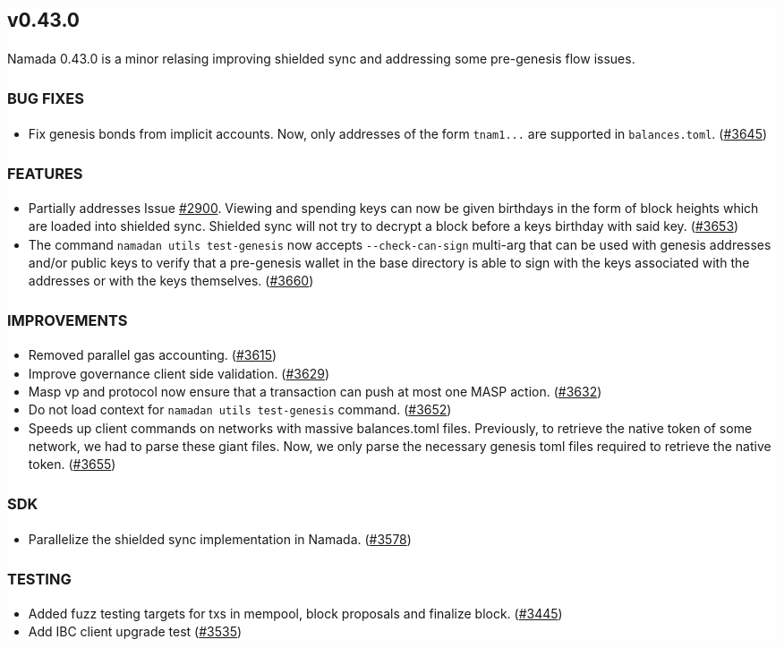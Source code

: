## v0.43.0

Namada 0.43.0 is a minor relasing improving shielded sync and addressing some pre-genesis flow issues.

### BUG FIXES

- Fix genesis bonds from implicit accounts. Now, only addresses
  of the form `tnam1...` are supported in `balances.toml`.
  ([\#3645](https://github.com/anoma/namada/pull/3645))

### FEATURES

 - Partially addresses Issue [\#2900](https://github.com/anoma/namada/issues/2900). Viewing and spending keys can now
   be given birthdays in the form of block heights which are loaded into 
   shielded sync. Shielded sync will not try to decrypt a block before a 
   keys birthday with said key. ([\#3653](https://github.com/anoma/namada/pull/3653))
- The command `namadan utils test-genesis` now accepts `--check-can-sign`
  multi-arg that can be used with genesis addresses and/or public keys to
  verify that a pre-genesis wallet in the base directory is able to sign
  with the keys associated with the addresses or with the keys themselves.
  ([\#3660](https://github.com/anoma/namada/pull/3660))

### IMPROVEMENTS

- Removed parallel gas accounting.
  ([\#3615](https://github.com/anoma/namada/pull/3615))
- Improve governance client side validation.
  ([\#3629](https://github.com/anoma/namada/pull/3629))
- Masp vp and protocol now ensure that a transaction can push at most one MASP
  action. ([\#3632](https://github.com/anoma/namada/pull/3632))
- Do not load context for `namadan utils test-genesis` command.
  ([\#3652](https://github.com/anoma/namada/pull/3652))
- Speeds up client commands on networks with massive balances.toml
  files. Previously, to retrieve the native token of some network,
  we had to parse these giant files. Now, we only parse the
  necessary genesis toml files required to retrieve the native token.
  ([\#3655](https://github.com/anoma/namada/pull/3655))

### SDK

- Parallelize the shielded sync implementation in Namada.
  ([\#3578](https://github.com/anoma/namada/pull/3578))

### TESTING

- Added fuzz testing targets for txs in mempool, block proposals and finalize
  block. ([\#3445](https://github.com/anoma/namada/pull/3445))
- Add IBC client upgrade test
  ([\#3535](https://github.com/anoma/namada/issues/3535))

